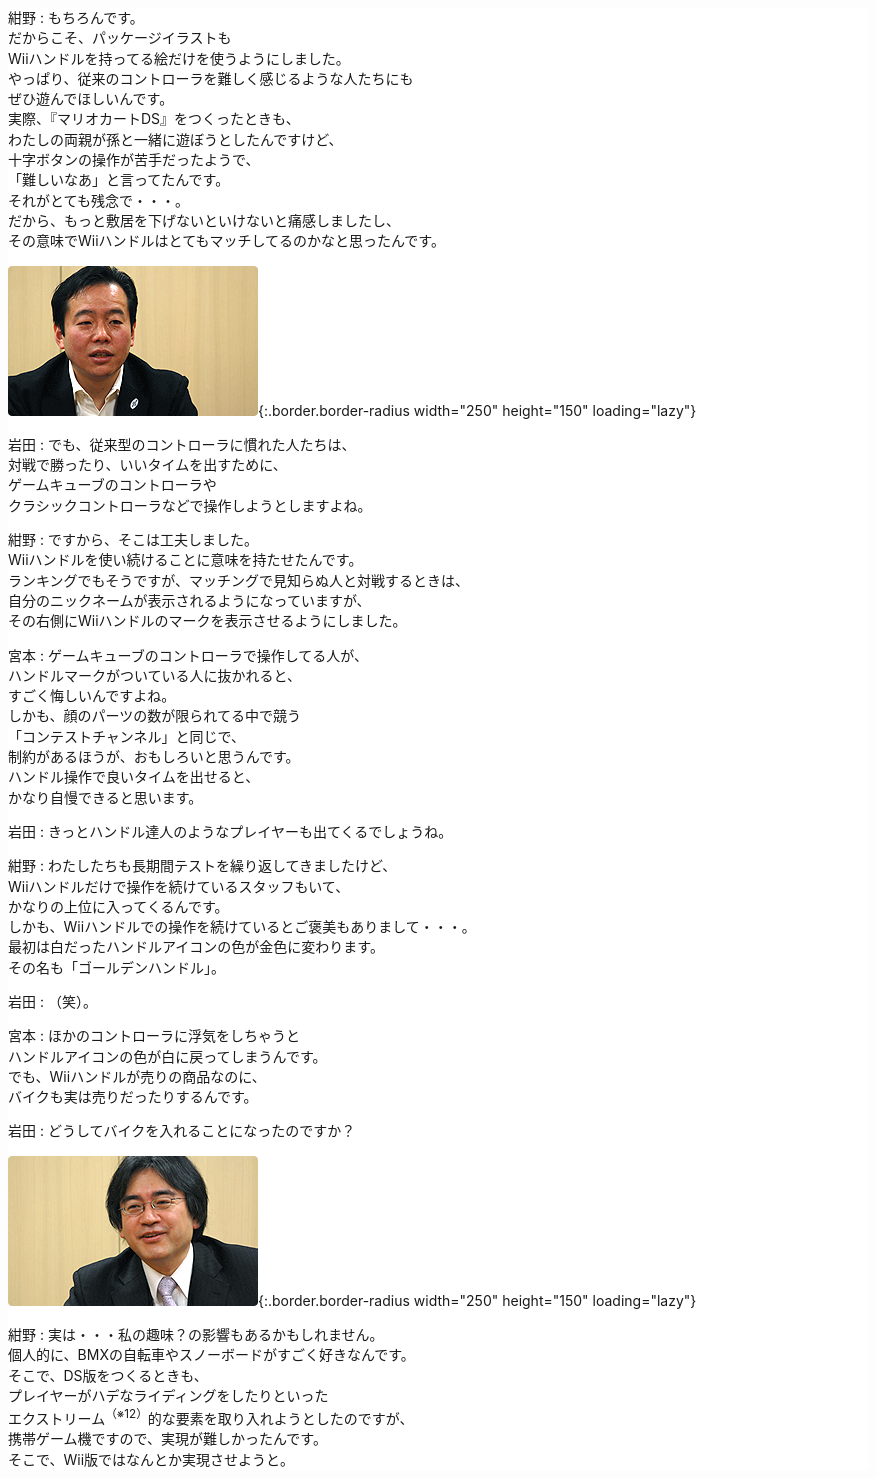 紺野
: もちろんです。<br>だからこそ、パッケージイラストも<br>Wiiハンドルを持ってる絵だけを使うようにしました。<br>やっぱり、従来のコントローラを難しく感じるような人たちにも<br>ぜひ遊んでほしいんです。<br>実際、『マリオカートDS』をつくったときも、<br>わたしの両親が孫と一緒に遊ぼうとしたんですけど、<br>十字ボタンの操作が苦手だったようで、<br>「難しいなあ」と言ってたんです。<br>それがとても残念で・・・。<br>だから、もっと敷居を下げないといけないと痛感しましたし、<br>その意味でWiiハンドルはとてもマッチしてるのかなと思ったんです。

![](/others/interviews/jp/wii/rmcj/vol1/img/photo15.jpg){:.border.border-radius width="250" height="150" loading="lazy"}

岩田
: でも、従来型のコントローラに慣れた人たちは、<br>対戦で勝ったり、いいタイムを出すために、<br>ゲームキューブのコントローラや<br>クラシックコントローラなどで操作しようとしますよね。

紺野
: ですから、そこは工夫しました。<br>Wiiハンドルを使い続けることに意味を持たせたんです。<br>ランキングでもそうですが、マッチングで見知らぬ人と対戦するときは、<br>自分のニックネームが表示されるようになっていますが、<br>その右側にWiiハンドルのマークを表示させるようにしました。

宮本
: ゲームキューブのコントローラで操作してる人が、<br>ハンドルマークがついている人に抜かれると、<br>すごく悔しいんですよね。<br>しかも、顔のパーツの数が限られてる中で競う<br>「コンテストチャンネル」と同じで、<br>制約があるほうが、おもしろいと思うんです。<br>ハンドル操作で良いタイムを出せると、<br>かなり自慢できると思います。

岩田
: きっとハンドル達人のようなプレイヤーも出てくるでしょうね。

紺野
: わたしたちも長期間テストを繰り返してきましたけど、<br>Wiiハンドルだけで操作を続けているスタッフもいて、<br>かなりの上位に入ってくるんです。<br>しかも、Wiiハンドルでの操作を続けているとご褒美もありまして・・・。<br>最初は白だったハンドルアイコンの色が金色に変わります。<br>その名も「ゴールデンハンドル」。

岩田
: （笑）。

宮本
: ほかのコントローラに浮気をしちゃうと<br>ハンドルアイコンの色が白に戻ってしまうんです。<br>でも、Wiiハンドルが売りの商品なのに、<br>バイクも実は売りだったりするんです。

岩田
: どうしてバイクを入れることになったのですか？

![](/others/interviews/jp/wii/rmcj/vol1/img/photo16.jpg){:.border.border-radius width="250" height="150" loading="lazy"}

紺野
: 実は・・・私の趣味？の影響もあるかもしれません。<br>個人的に、BMXの自転車やスノーボードがすごく好きなんです。<br>そこで、DS版をつくるときも、<br>プレイヤーがハデなライディングをしたりといった<br>エクストリーム<sup>（※12）</sup>的な要素を取り入れようとしたのですが、<br>携帯ゲーム機ですので、実現が難しかったんです。<br>そこで、Wii版ではなんとか実現させようと。
